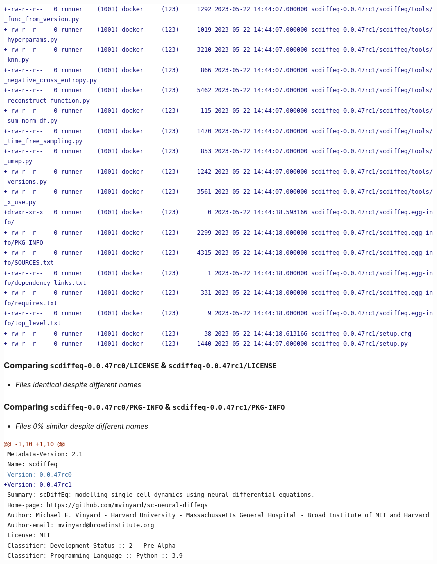```diff
+-rw-r--r--   0 runner    (1001) docker     (123)     1292 2023-05-22 14:44:07.000000 scdiffeq-0.0.47rc1/scdiffeq/tools/_func_from_version.py
+-rw-r--r--   0 runner    (1001) docker     (123)     1019 2023-05-22 14:44:07.000000 scdiffeq-0.0.47rc1/scdiffeq/tools/_hyperparams.py
+-rw-r--r--   0 runner    (1001) docker     (123)     3210 2023-05-22 14:44:07.000000 scdiffeq-0.0.47rc1/scdiffeq/tools/_knn.py
+-rw-r--r--   0 runner    (1001) docker     (123)      866 2023-05-22 14:44:07.000000 scdiffeq-0.0.47rc1/scdiffeq/tools/_negative_cross_entropy.py
+-rw-r--r--   0 runner    (1001) docker     (123)     5462 2023-05-22 14:44:07.000000 scdiffeq-0.0.47rc1/scdiffeq/tools/_reconstruct_function.py
+-rw-r--r--   0 runner    (1001) docker     (123)      115 2023-05-22 14:44:07.000000 scdiffeq-0.0.47rc1/scdiffeq/tools/_sum_norm_df.py
+-rw-r--r--   0 runner    (1001) docker     (123)     1470 2023-05-22 14:44:07.000000 scdiffeq-0.0.47rc1/scdiffeq/tools/_time_free_sampling.py
+-rw-r--r--   0 runner    (1001) docker     (123)      853 2023-05-22 14:44:07.000000 scdiffeq-0.0.47rc1/scdiffeq/tools/_umap.py
+-rw-r--r--   0 runner    (1001) docker     (123)     1242 2023-05-22 14:44:07.000000 scdiffeq-0.0.47rc1/scdiffeq/tools/_versions.py
+-rw-r--r--   0 runner    (1001) docker     (123)     3561 2023-05-22 14:44:07.000000 scdiffeq-0.0.47rc1/scdiffeq/tools/_x_use.py
+drwxr-xr-x   0 runner    (1001) docker     (123)        0 2023-05-22 14:44:18.593166 scdiffeq-0.0.47rc1/scdiffeq.egg-info/
+-rw-r--r--   0 runner    (1001) docker     (123)     2299 2023-05-22 14:44:18.000000 scdiffeq-0.0.47rc1/scdiffeq.egg-info/PKG-INFO
+-rw-r--r--   0 runner    (1001) docker     (123)     4315 2023-05-22 14:44:18.000000 scdiffeq-0.0.47rc1/scdiffeq.egg-info/SOURCES.txt
+-rw-r--r--   0 runner    (1001) docker     (123)        1 2023-05-22 14:44:18.000000 scdiffeq-0.0.47rc1/scdiffeq.egg-info/dependency_links.txt
+-rw-r--r--   0 runner    (1001) docker     (123)      331 2023-05-22 14:44:18.000000 scdiffeq-0.0.47rc1/scdiffeq.egg-info/requires.txt
+-rw-r--r--   0 runner    (1001) docker     (123)        9 2023-05-22 14:44:18.000000 scdiffeq-0.0.47rc1/scdiffeq.egg-info/top_level.txt
+-rw-r--r--   0 runner    (1001) docker     (123)       38 2023-05-22 14:44:18.613166 scdiffeq-0.0.47rc1/setup.cfg
+-rw-r--r--   0 runner    (1001) docker     (123)     1440 2023-05-22 14:44:07.000000 scdiffeq-0.0.47rc1/setup.py
```

### Comparing `scdiffeq-0.0.47rc0/LICENSE` & `scdiffeq-0.0.47rc1/LICENSE`

 * *Files identical despite different names*

### Comparing `scdiffeq-0.0.47rc0/PKG-INFO` & `scdiffeq-0.0.47rc1/PKG-INFO`

 * *Files 0% similar despite different names*

```diff
@@ -1,10 +1,10 @@
 Metadata-Version: 2.1
 Name: scdiffeq
-Version: 0.0.47rc0
+Version: 0.0.47rc1
 Summary: scDiffEq: modelling single-cell dynamics using neural differential equations.
 Home-page: https://github.com/mvinyard/sc-neural-diffeqs
 Author: Michael E. Vinyard - Harvard University - Massachussetts General Hospital - Broad Institute of MIT and Harvard
 Author-email: mvinyard@broadinstitute.org
 License: MIT
 Classifier: Development Status :: 2 - Pre-Alpha
 Classifier: Programming Language :: Python :: 3.9
```
